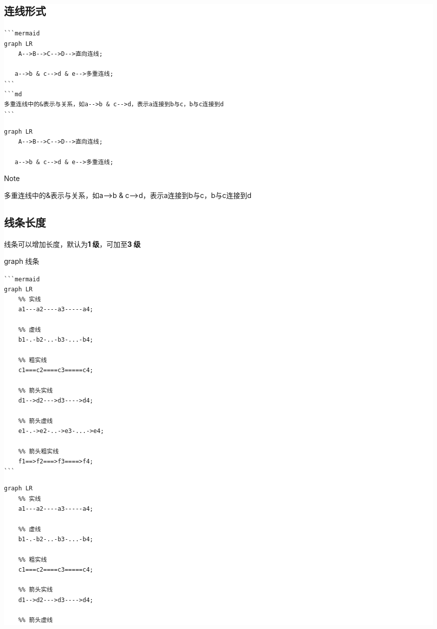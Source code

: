 ## 连线形式

````
```mermaid
graph LR
	A-->B-->C-->D-->直向连线;

   a-->b & c-->d & e-->多重连线; 
```
```md
多重连线中的&表示与关系，如a-->b & c-->d，表示a连接到b与c，b与c连接到d
```
````

```mermaid
graph LR
	A-->B-->C-->D-->直向连线;

   a-->b & c-->d & e-->多重连线; 
```

> [!note]  
> 多重连线中的&表示与关系，如a-->b & c-->d，表示a连接到b与c，b与c连接到d

## 线条长度

线条可以增加长度，默认为**1 级**，可加至**3 级**

graph 线条

````
```mermaid
graph LR
	%% 实线
	a1---a2----a3-----a4;

	%% 虚线
	b1-.-b2-..-b3-...-b4;

	%% 粗实线
	c1===c2====c3=====c4;

	%% 箭头实线
	d1-->d2--->d3---->d4;

	%% 箭头虚线 
	e1-.->e2-..->e3-...->e4;

	%% 箭头粗实线
	f1==>f2===>f3====>f4;
```
````

```mermaid
graph LR
	%% 实线
	a1---a2----a3-----a4;

	%% 虚线
	b1-.-b2-..-b3-...-b4;

	%% 粗实线
	c1===c2====c3=====c4;

	%% 箭头实线
	d1-->d2--->d3---->d4;

	%% 箭头虚线 
```